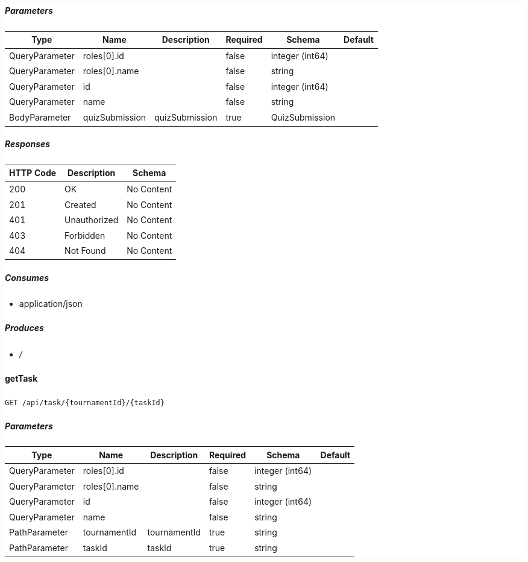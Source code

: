 ##### Parameters
|Type|Name|Description|Required|Schema|Default|
|----|----|----|----|----|----|
|QueryParameter|roles[0].id||false|integer (int64)||
|QueryParameter|roles[0].name||false|string||
|QueryParameter|id||false|integer (int64)||
|QueryParameter|name||false|string||
|BodyParameter|quizSubmission|quizSubmission|true|QuizSubmission||


##### Responses
|HTTP Code|Description|Schema|
|----|----|----|
|200|OK|No Content|
|201|Created|No Content|
|401|Unauthorized|No Content|
|403|Forbidden|No Content|
|404|Not Found|No Content|


##### Consumes

* application/json

##### Produces

* */*

#### getTask
```
GET /api/task/{tournamentId}/{taskId}
```

##### Parameters
|Type|Name|Description|Required|Schema|Default|
|----|----|----|----|----|----|
|QueryParameter|roles[0].id||false|integer (int64)||
|QueryParameter|roles[0].name||false|string||
|QueryParameter|id||false|integer (int64)||
|QueryParameter|name||false|string||
|PathParameter|tournamentId|tournamentId|true|string||
|PathParameter|taskId|taskId|true|string||
